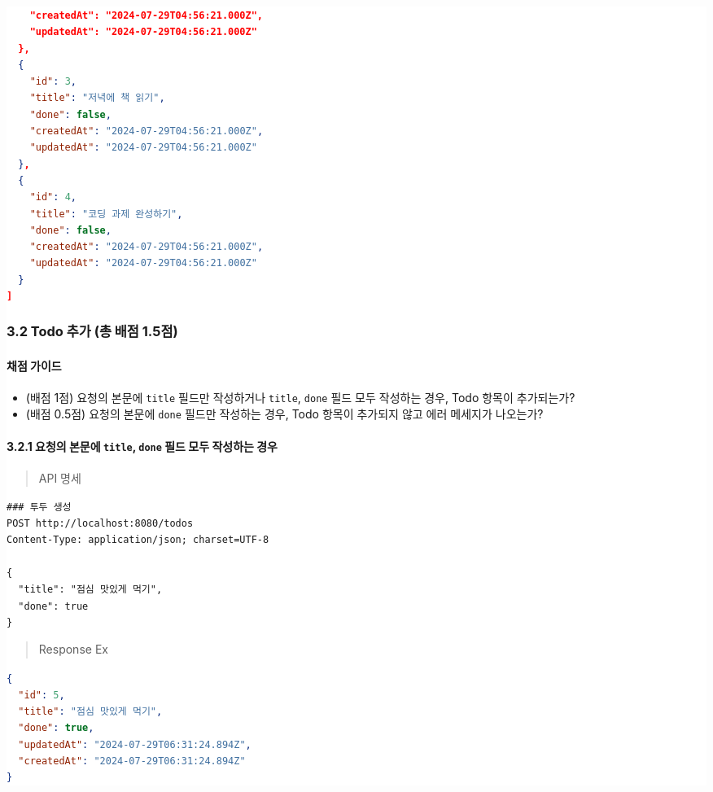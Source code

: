```json
    "createdAt": "2024-07-29T04:56:21.000Z",
    "updatedAt": "2024-07-29T04:56:21.000Z"
  },
  {
    "id": 3,
    "title": "저녁에 책 읽기",
    "done": false,
    "createdAt": "2024-07-29T04:56:21.000Z",
    "updatedAt": "2024-07-29T04:56:21.000Z"
  },
  {
    "id": 4,
    "title": "코딩 과제 완성하기",
    "done": false,
    "createdAt": "2024-07-29T04:56:21.000Z",
    "updatedAt": "2024-07-29T04:56:21.000Z"
  }
]
```

### 3.2 Todo 추가 (총 배점 1.5점)

#### 채점 가이드

- (배점 1점) 요청의 본문에 `title` 필드만 작성하거나 `title`, `done` 필드 모두 작성하는 경우, Todo 항목이 추가되는가?
- (배점 0.5점) 요청의 본문에 `done` 필드만 작성하는 경우, Todo 항목이 추가되지 않고 에러 메세지가 나오는가?

#### 3.2.1 요청의 본문에 `title`, `done` 필드 모두 작성하는 경우

> API 명세

```http
### 투두 생성
POST http://localhost:8080/todos
Content-Type: application/json; charset=UTF-8

{
  "title": "점심 맛있게 먹기",
  "done": true
}
```

> Response Ex

```json
{
  "id": 5,
  "title": "점심 맛있게 먹기",
  "done": true,
  "updatedAt": "2024-07-29T06:31:24.894Z",
  "createdAt": "2024-07-29T06:31:24.894Z"
}
```
